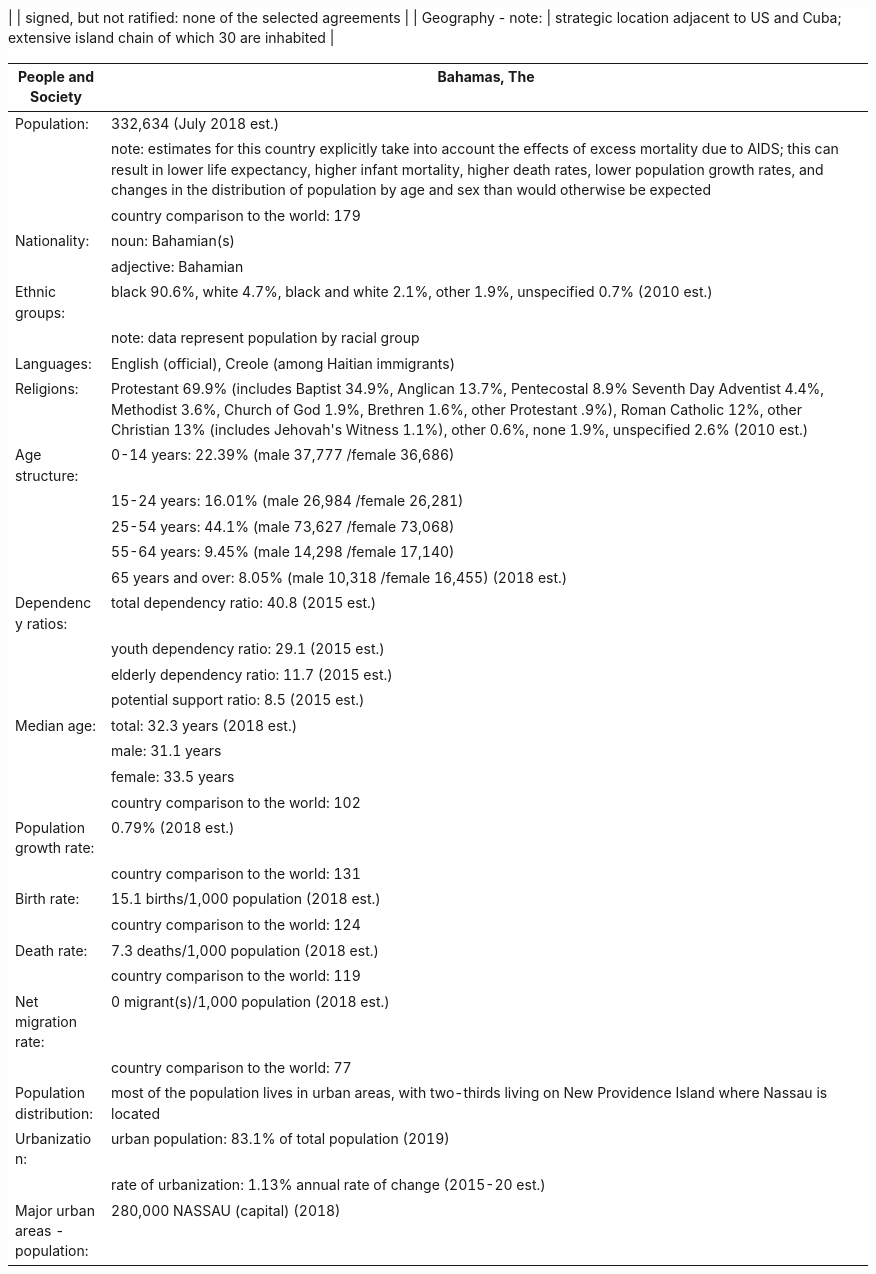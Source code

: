 | | signed, but not ratified: none of the selected agreements |
| Geography - note: | strategic location adjacent to US and Cuba; extensive island chain of which 30 are inhabited |

| People and Society | Bahamas, The |
| --- | --- |
| Population: | 332,634 (July 2018 est.) |
| | note: estimates for this country explicitly take into account the effects of excess mortality due to AIDS; this can result in lower life expectancy, higher infant mortality, higher death rates, lower population growth rates, and changes in the distribution of population by age and sex than would otherwise be expected |
| | country comparison to the world: 179 |
| Nationality: | noun: Bahamian(s) |
| | adjective: Bahamian |
| Ethnic groups: | black 90.6%, white 4.7%, black and white 2.1%, other 1.9%, unspecified 0.7% (2010 est.) |
| | note: data represent population by racial group |
| Languages: | English (official), Creole (among Haitian immigrants) |
| Religions: | Protestant 69.9% (includes Baptist 34.9%, Anglican 13.7%, Pentecostal 8.9% Seventh Day Adventist 4.4%, Methodist 3.6%, Church of God 1.9%, Brethren 1.6%, other Protestant .9%), Roman Catholic 12%, other Christian 13% (includes Jehovah's Witness 1.1%), other 0.6%, none 1.9%, unspecified 2.6% (2010 est.) |
| Age structure: | 0-14 years: 22.39% (male 37,777 /female 36,686) |
| | 15-24 years: 16.01% (male 26,984 /female 26,281) |
| | 25-54 years: 44.1% (male 73,627 /female 73,068) |
| | 55-64 years: 9.45% (male 14,298 /female 17,140) |
| | 65 years and over: 8.05% (male 10,318 /female 16,455) (2018 est.) |
| Dependency ratios: | total dependency ratio: 40.8 (2015 est.) |
| | youth dependency ratio: 29.1 (2015 est.) |
| | elderly dependency ratio: 11.7 (2015 est.) |
| | potential support ratio: 8.5 (2015 est.) |
| Median age: | total: 32.3 years (2018 est.) |
| | male: 31.1 years |
| | female: 33.5 years |
| | country comparison to the world: 102 |
| Population growth rate: | 0.79% (2018 est.) |
| | country comparison to the world: 131 |
| Birth rate: | 15.1 births/1,000 population (2018 est.) |
| | country comparison to the world: 124 |
| Death rate: | 7.3 deaths/1,000 population (2018 est.) |
| | country comparison to the world: 119 |
| Net migration rate: | 0 migrant(s)/1,000 population (2018 est.) |
| | country comparison to the world: 77 |
| Population distribution: | most of the population lives in urban areas, with two-thirds living on New Providence Island where Nassau is located |
| Urbanization: | urban population: 83.1% of total population (2019) |
| | rate of urbanization: 1.13% annual rate of change (2015-20 est.) |
| Major urban areas - population: | 280,000 NASSAU (capital) (2018) |